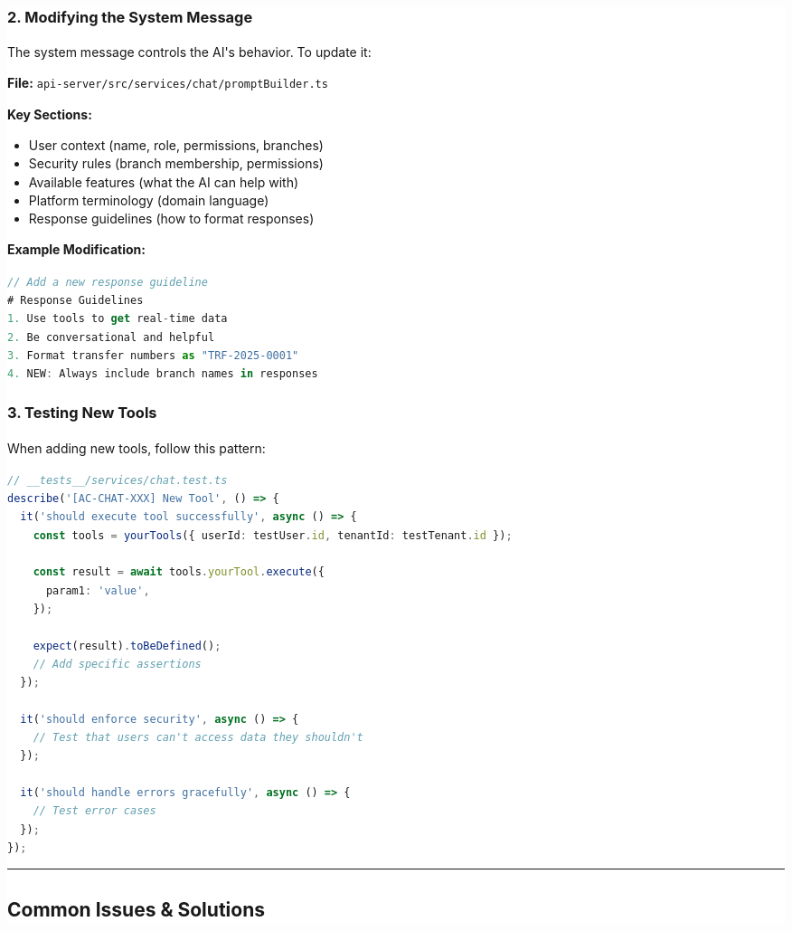 ### 2. Modifying the System Message

The system message controls the AI's behavior. To update it:

**File:** `api-server/src/services/chat/promptBuilder.ts`

**Key Sections:**
- User context (name, role, permissions, branches)
- Security rules (branch membership, permissions)
- Available features (what the AI can help with)
- Platform terminology (domain language)
- Response guidelines (how to format responses)

**Example Modification:**
```typescript
// Add a new response guideline
# Response Guidelines
1. Use tools to get real-time data
2. Be conversational and helpful
3. Format transfer numbers as "TRF-2025-0001"
4. NEW: Always include branch names in responses
```

### 3. Testing New Tools

When adding new tools, follow this pattern:

```typescript
// __tests__/services/chat.test.ts
describe('[AC-CHAT-XXX] New Tool', () => {
  it('should execute tool successfully', async () => {
    const tools = yourTools({ userId: testUser.id, tenantId: testTenant.id });

    const result = await tools.yourTool.execute({
      param1: 'value',
    });

    expect(result).toBeDefined();
    // Add specific assertions
  });

  it('should enforce security', async () => {
    // Test that users can't access data they shouldn't
  });

  it('should handle errors gracefully', async () => {
    // Test error cases
  });
});
```

---

## Common Issues & Solutions
